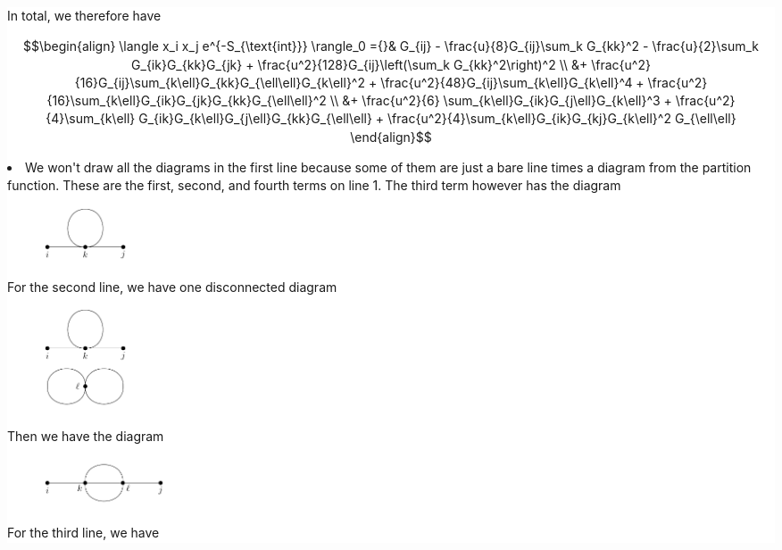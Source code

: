In total, we therefore have 

$$\begin{align}
\langle x_i x_j  e^{-S_{\text{int}}} \rangle_0 ={}& G_{ij} - \frac{u}{8}G_{ij}\sum_k G_{kk}^2 - \frac{u}{2}\sum_k G_{ik}G_{kk}G_{jk} + \frac{u^2}{128}G_{ij}\left(\sum_k G_{kk}^2\right)^2 \\
&+ \frac{u^2}{16}G_{ij}\sum_{k\ell}G_{kk}G_{\ell\ell}G_{k\ell}^2 + \frac{u^2}{48}G_{ij}\sum_{k\ell}G_{k\ell}^4 + \frac{u^2}{16}\sum_{k\ell}G_{ik}G_{jk}G_{kk}G_{\ell\ell}^2 \\
&+ \frac{u^2}{6} \sum_{k\ell}G_{ik}G_{j\ell}G_{k\ell}^3 + \frac{u^2}{4}\sum_{k\ell} G_{ik}G_{k\ell}G_{j\ell}G_{kk}G_{\ell\ell} + \frac{u^2}{4}\sum_{k\ell}G_{ik}G_{kj}G_{k\ell}^2 G_{\ell\ell} 
\end{align}$$

</li>
<li> We won't draw all the diagrams in the first line because some of them are just a bare line times a diagram from the partition function. These are the first, second, and fourth terms on line 1. The third term however has the diagram 

<figure class="center"><p><img src="figures/feynman_diagram_ijk.pdf" alt="Function" class="center" style="width:95.733px;height:60.044px;"> </p></figure>



For the second line, we have one disconnected diagram

<figure class="center"><p><img src="figures/feynman_diagram_ijk_figure8.pdf" alt="Function" class="center" style="width:95.733px;height:113.748px;"> </p></figure>

Then we have the diagram 

<figure class="center"><p><img src="figures/feynman_diagram_ijkl_oyster.pdf" alt="Function" class="center" style="width:138.253px;height:54.395px;"> </p></figure>

For the third line, we have 
